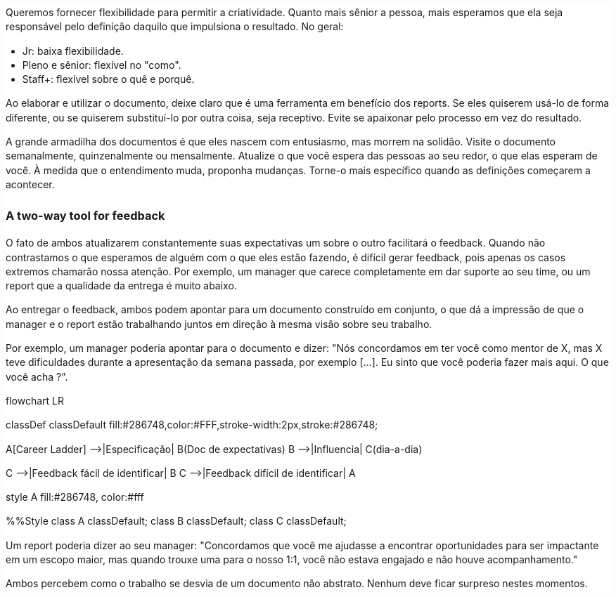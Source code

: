 Queremos fornecer flexibilidade para permitir a criatividade. Quanto mais sênior a pessoa, mais esperamos que ela seja responsável pelo definição daquilo que impulsiona o resultado. No geral:

- Jr: baixa flexibilidade.
- Pleno e sênior: flexível no "como".
- Staff+: flexível sobre o quê e porquê.

Ao elaborar e utilizar o documento, deixe claro que é uma ferramenta em benefício dos reports. Se eles quiserem usá-lo de forma diferente, ou se quiserem substituí-lo por outra coisa, seja receptivo. Evite se apaixonar pelo processo em vez do resultado.

A grande armadilha dos documentos é que eles nascem com entusiasmo, mas morrem na solidão. Visite o documento semanalmente, quinzenalmente ou mensalmente. Atualize o que você espera das pessoas ao seu redor, o que elas esperam de você. À medida que o entendimento muda, proponha mudanças. Torne-o mais específico quando as definições começarem a acontecer.

### A two-way tool for feedback

O fato de ambos atualizarem constantemente suas expectativas um sobre o outro facilitará o feedback. Quando não contrastamos o que esperamos de alguém com o que eles estão fazendo, é difícil gerar feedback, pois apenas os casos extremos chamarão nossa atenção. Por exemplo, um manager que carece completamente em dar suporte ao seu time, ou um report que a qualidade da entrega é muito abaixo.

Ao entregar o feedback, ambos podem apontar para um documento construído em conjunto, o que dá a impressão de que o manager e o report estão trabalhando juntos em direção à mesma visão sobre seu trabalho.

Por exemplo, um manager poderia apontar para o documento e dizer: "Nós concordamos em ter você como mentor de X, mas X teve dificuldades durante a apresentação da semana passada, por exemplo [...]. Eu sinto que você poderia fazer mais aqui. O que você acha ?".

<div class="mermaid mermaid-language">
flowchart LR

classDef classDefault fill:#286748,color:#FFF,stroke-width:2px,stroke:#286748;

A[Career Ladder] -->|Especificação| B(Doc de expectativas)
B -->|Influencia| C(dia-a-dia)

C -->|Feedback fácil de identificar| B
C -->|Feedback difícil de identificar| A

style A fill:#286748, color:#fff

%%Style
class A classDefault;
class B classDefault;
class C classDefault;

</div>
<script async src="https://unpkg.com/mermaid@8.14.0/dist/mermaid.min.js"></script>


Um report poderia dizer ao seu manager: "Concordamos que você me ajudasse a encontrar oportunidades para ser impactante em um escopo maior, mas quando trouxe uma para o nosso 1:1, você não estava engajado e não houve acompanhamento."

Ambos percebem como o trabalho se desvia de um documento não abstrato. Nenhum deve ficar surpreso nestes momentos.


[^fn1]: Patton, J., & Economy, P. (2014). User story mapping: discover the whole story, build the right product. : O'Reilly Media, Inc.